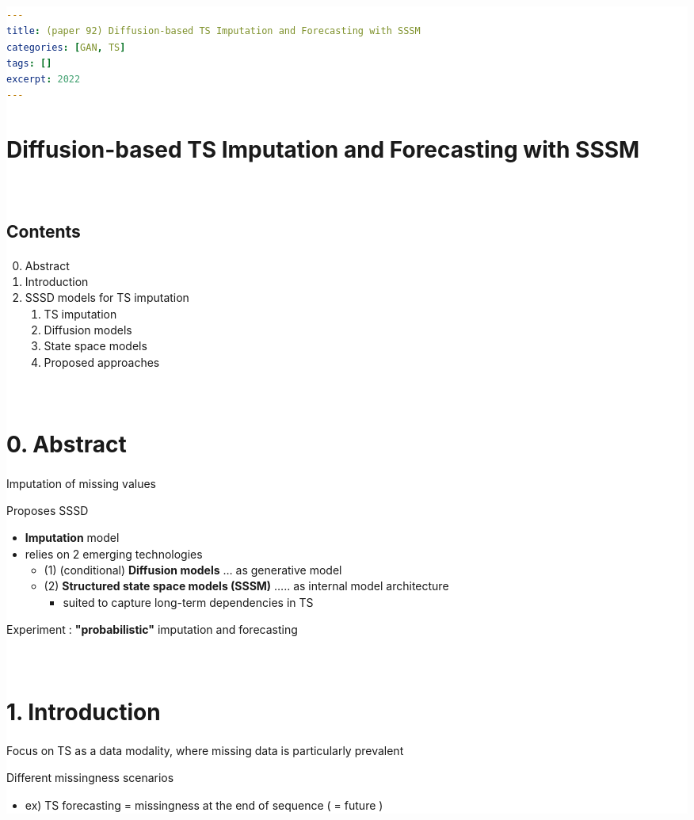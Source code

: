 ```yaml
---
title: (paper 92) Diffusion-based TS Imputation and Forecasting with SSSM
categories: [GAN, TS]
tags: []
excerpt: 2022
---
```


<script src="https://cdn.mathjax.org/mathjax/latest/MathJax.js?config=TeX-AMS-MML_HTMLorMML" type="text/javascript"></script>
# Diffusion-based TS Imputation and Forecasting with SSSM

<br>

## Contents

0. Abstract
1. Introduction
2. SSSD models for TS imputation
   1. TS imputation
   2. Diffusion models
   3. State space models
   4. Proposed approaches


<br>

# 0. Abstract

Imputation of missing values

Proposes SSSD

- **Imputation** model
- relies on 2 emerging technologies
  - (1)  (conditional) **Diffusion models** … as generative model
  - (2) **Structured state space models (SSSM)** ….. as internal model architecture
    - suited to capture long-term dependencies in TS

Experiment : **"probabilistic"** imputation and forecasting

<br>

# 1. Introduction

Focus on TS as a data modality, where missing data is particularly prevalent

Different missingness scenarios

- ex) TS forecasting = missingness at the end of sequence ( = future ) 

